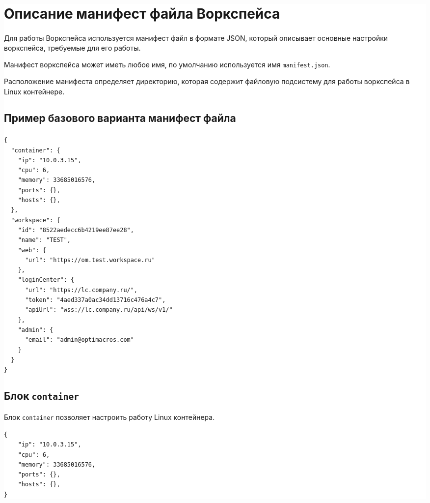 # Описание манифест файла Воркспейса

Для работы Воркспейса используется манифест файл в формате JSON, 
который описывает основные настройки воркспейса, требуемые для его работы.

Манифест воркспейса может иметь любое имя, по умолчанию используется имя `manifest.json`.

Расположение манифеста определяет директорию, которая содержит файловую 
подсистему для работы воркспейса в Linux контейнере.

## Пример базового варианта манифест файла

```
{
  "container": {
    "ip": "10.0.3.15",
    "cpu": 6,
    "memory": 33685016576,
    "ports": {},
    "hosts": {},
  },
  "workspace": {
    "id": "8522aedecc6b4219ee87ee28",
    "name": "TEST",
    "web": {
      "url": "https://om.test.workspace.ru"
    },
    "loginCenter": {
      "url": "https://lc.company.ru/",
      "token": "4aed337a0ac34dd13716c476a4c7",
      "apiUrl": "wss://lc.company.ru/api/ws/v1/"
    },
    "admin": {
      "email": "admin@optimacros.com"
    }
  }
}
```

## Блок `container`

Блок `container` позволяет настроить работу Linux контейнера.

```
{
    "ip": "10.0.3.15",
    "cpu": 6,
    "memory": 33685016576,
    "ports": {},
    "hosts": {},
}
```
